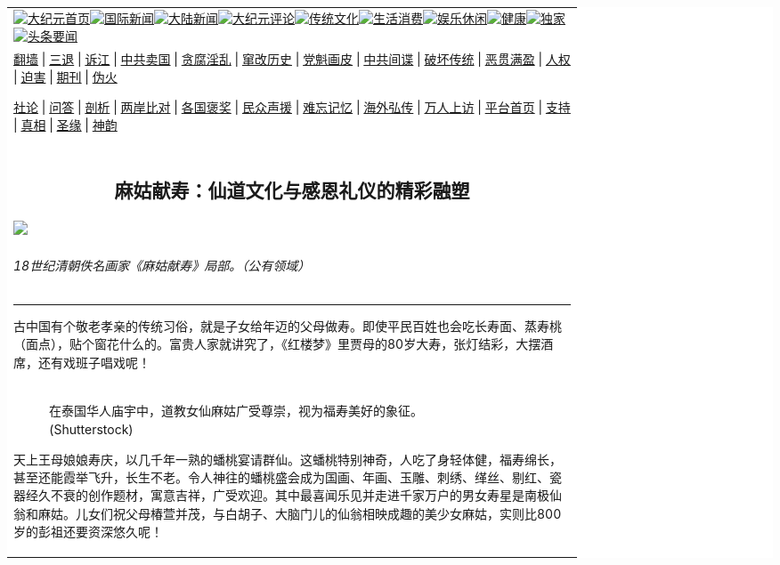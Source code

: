 <a name="1" id="1" target="_blank"></a><span id="1"></span>
<table align=center border="0"><tr><td colspan="2" VALIGN=TOP><a href="https://github.com/1992513/djy/blob/master/gb/nf1351518.md#1"><img src="https://raw.githubusercontent.com/1992513/www/master/t/djy/1.jpg" title="大纪元首页" alt="大纪元首页"></a><a href="https://github.com/1992513/djy/blob/master/gb/n24hr.md#1"><img src="https://raw.githubusercontent.com/1992513/www/master/t/djy/3.jpg" title="国际新闻" alt="国际新闻"></a><a href="https://github.com/1992513/djy/blob/master/gb/nsc413.md#1"><img src="https://raw.githubusercontent.com/1992513/www/master/t/djy/4.jpg" title="大陆新闻" alt="大陆新闻"></a><a href="https://github.com/1992513/djy/blob/master/gb/news392.md#1"><img src="https://raw.githubusercontent.com/1992513/www/master/t/djy/5.jpg" title="大纪元评论" alt="大纪元评论"></a><a href="https://github.com/1992513/djy/blob/master/gb/news2007.md#1"><img src="https://raw.githubusercontent.com/1992513/www/master/t/djy/6.jpg" title="传统文化" alt="传统文化"></a><a href="https://github.com/1992513/djy/blob/master/gb/news2008.md#1"><img src="https://raw.githubusercontent.com/1992513/www/master/t/djy/7.jpg" title="生活消费" alt="生活消费"></a><a href="https://github.com/1992513/djy/blob/master/gb/ncyule.md#1"><img src="https://raw.githubusercontent.com/1992513/www/master/t/djy/8.jpg" title="娱乐休闲" alt="娱乐休闲"></a><a href="https://github.com/1992513/djy/blob/master/gb/nsc1002.md#1"><img src="https://raw.githubusercontent.com/1992513/www/master/t/djy/9.jpg" title="健康" alt="健康"></a><a href="https://github.com/1992513/djy/blob/master/gb/nf6092.md#1"><img src="https://raw.githubusercontent.com/1992513/www/master/t/djy/10a.jpg" title="独家" alt="独家"></a><a href="https://github.com/1992513/djy/blob/master/gb/nf4514.md#1"><img src="https://raw.githubusercontent.com/1992513/www/master/t/djy/12a.jpg" title="头条要闻" alt="头条要闻"></a></td></tr>
<tr><td colspan="2" VALIGN=TOP><a target="_blank" href="https://github.com/1992513/www/blob/master/README.md?zsrh#1">翻墙</a> | <a target="_blank" href="https://github.com/1992513/djy/blob/master/gb/nf5657.md#1">三退</a> | <a target="_blank" href="https://github.com/1992513/djy/blob/master/gb/nf6124.md#1">诉江</a> | <a target="_blank" href="https://github.com/1992513/djy/blob/master/gb/nf1176117.md#1">中共卖国</a> | <a target="_blank" href="https://github.com/1992513/djy/blob/master/gb/nf5773.md#1">贪腐淫乱</a> | <a target="_blank" href="https://github.com/1992513/djy/blob/master/gb/nf1176115.md#1">窜改历史</a> | <a target="_blank" href="https://github.com/1992513/djy/blob/master/gb/nf1176107.md#1">党魁画皮</a> | <a target="_blank" href="https://github.com/1992513/djy/blob/master/gb/nf1320400.md#1">中共间谍</a> | <a target="_blank" href="https://github.com/1992513/djy/blob/master/gb/nf1176114.md#1">破坏传统</a> | <a target="_blank" href="https://github.com/1992513/ntdtv/blob/master/gb/prog447_1.md#1">恶贯满盈</a> | <a target="_blank" href="https://github.com/1992513/djy/blob/master/gb/ncid278.md#1">人权</a> | <a target="_blank" href="https://github.com/1992513/djy/blob/master/gb/nf1176111.md#1">迫害</a> | <a target="_blank" href="https://gitlab.com/szzdlab/mh-qikan/blob/master/README.md#1">期刊</a> | <a target="_blank" href="https://github.com/1992513/djy/blob/master/gb/nf5562.md#1">伪火</a></p><p><a target="_blank" href="https://github.com/1992513/djy/blob/master/gb/9p.md#1">社论</a> | <a target="_blank" href="https://github.com/1992513/djy/blob/master/gb/nf4378.md#1">问答</a> | <a target="_blank" href="https://github.com/1992513/djy/blob/master/gb/nf5792.md#1">剖析</a> | <a target="_blank" href="https://github.com/1992513/djy/blob/master/gb/nf5735.md#1">两岸比对</a> | <a target="_blank" href="https://github.com/1992513/djy/blob/master/gb/nf6119.md#1">各国褒奖</a> | <a target="_blank" href="https://github.com/1992513/djy/blob/master/gb/nf6120.md#1">民众声援</a> | <a target="_blank" href="https://github.com/1992513/djy/blob/master/gb/nf1188594.md#1">难忘记忆</a> | <a target="_blank" href="https://github.com/1992513/djy/blob/master/gb/nf3180.md#1">海外弘传</a> | <a target="_blank" href="https://github.com/1992513/djy/blob/master/gb/nf5410.md#1">万人上访</a> | <a target="_blank" href="https://github.com/1992513/www/blob/master/README.md?zsrh#1">平台首页</a> | <a target="_blank" href="https://github.com/1992513/djy/blob/master/gb/nf4386.md#1">支持</a> | <a target="_blank" href="https://github.com/1992513/djy/blob/master/gb/nf4389.md#1">真相</a> | <a target="_blank" href="https://github.com/1992513/djy/blob/master/gb/nf5790.md#1">圣缘</a> | <a target="_blank" href="https://github.com/1992513/djy/blob/master/gb/nf4786.md#1">神韵</a></td></tr>
<tr><td VALIGN=TOP width="626"><h2 align=center>麻姑献寿：仙道文化与感恩礼仪的精彩融塑</h2>
<img width="600" src="https://i.epochtimes.com/assets/uploads/2024/06/id14265185-c5510a0351546645c048bf58d10ddb9a-600x400.jpg" />
<h6>18世纪清朝佚名画家《麻姑献寿》局部。（公有领域）
</h6>
<hr>
<p>古中国有个敬老孝亲的传统习俗，就是子女给年迈的父母做寿。即使平民百姓也会吃长寿面、蒸寿桃（面点），贴个窗花什么的。富贵人家就讲究了，《红楼梦》里贾母的80岁大寿，张灯结彩，大摆酒席，还有戏班子唱戏呢！</p>
<figure id="attachment_14265007" aria-describedby="caption-attachment-14265007" style="width: 450px" class="wp-caption aligncenter"><a target="_blank" href="https://i.epochtimes.com/assets/uploads/2024/06/id14265007-shutterstock_97257125.jpg"><img class="size-medium wp-image-14265007" src="https://i.epochtimes.com/assets/uploads/2024/06/id14265007-shutterstock_97257125-450x675.jpg" alt="" width="450" b="675" /></a><figcaption id="caption-attachment-14265007" class="wp-caption-text">在泰国华人庙宇中，道教女仙麻姑广受尊崇，视为福寿美好的象征。(Shutterstock)</figcaption></figure>
<p>天上王母娘娘寿庆，以几千年一熟的蟠桃宴请群仙。这蟠桃特别神奇，人吃了身轻体健，福寿绵长，甚至还能霞举飞升，长生不老。令人神往的蟠桃盛会成为国画、年画、玉雕、刺绣、缂丝、剔红、瓷器经久不衰的创作题材，寓意吉祥，广受欢迎。其中最喜闻乐见并走进千家万户的男女寿星是南极仙翁和麻姑。儿女们祝父母椿萱并茂，与白胡子、大脑门儿的仙翁相映成趣的美少女麻姑，实则比800岁的彭祖还要资深悠久呢！</p>